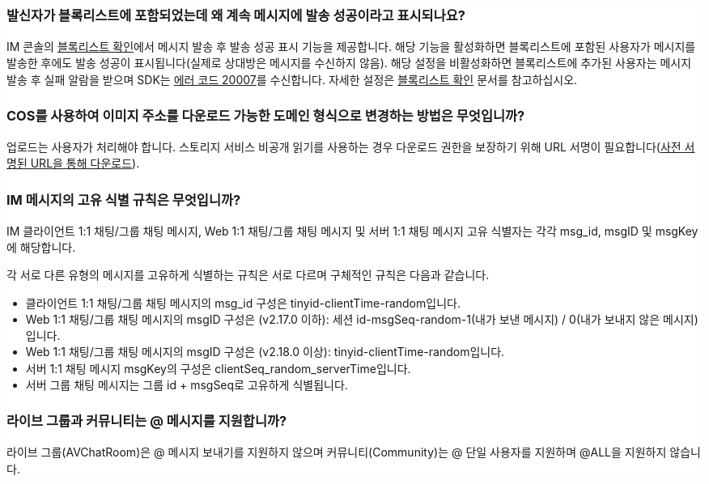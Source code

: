 [](id:Q7)
### 발신자가 블록리스트에 포함되었는데 왜 계속 메시지에 발송 성공이라고 표시되나요?
IM 콘솔의 [블록리스트 확인](https://intl.cloud.tencent.com/document/product/1047/34419)에서 메시지 발송 후 발송 성공 표시 기능을 제공합니다. 해당 기능을 활성화하면 블록리스트에 포함된 사용자가 메시지를 발송한 후에도 발송 성공이 표시됩니다(실제로 상대방은 메시지를 수신하지 않음). 해당 설정을 비활성화하면 블록리스트에 추가된 사용자는 메시지 발송 후 실패 알람을 받으며 SDK는 [에러 코드 20007](https://intl.cloud.tencent.com/document/product/1047/34348)를 수신합니다. 자세한 설정은 [블록리스트 확인](https://intl.cloud.tencent.com/document/product/1047/34419) 문서를 참고하십시오.

[](id:Q8)
### COS를 사용하여 이미지 주소를 다운로드 가능한 도메인 형식으로 변경하는 방법은 무엇입니까?
업로드는 사용자가 처리해야 합니다. 스토리지 서비스 비공개 읽기를 사용하는 경우 다운로드 권한을 보장하기 위해 URL 서명이 필요합니다([사전 서명된 URL을 통해 다운로드](https://intl.cloud.tencent.com/document/product/436/14116)).

[](id:Q9)
### IM 메시지의 고유 식별 규칙은 무엇입니까?
IM 클라이언트 1:1 채팅/그룹 채팅 메시지, Web 1:1 채팅/그룹 채팅 메시지 및 서버 1:1 채팅 메시지 고유 식별자는 각각 msg_id, msgID 및 msgKey에 해당합니다.

각 서로 다른 유형의 메시지를 고유하게 식별하는 규칙은 서로 다르며 구체적인 규칙은 다음과 같습니다.
- 클라이언트 1:1 채팅/그룹 채팅 메시지의 msg_id 구성은 tinyid-clientTime-random입니다.
- Web 1:1 채팅/그룹 채팅 메시지의 msgID 구성은 (v2.17.0 이하): 세션 id-msgSeq-random-1(내가 보낸 메시지) / 0(내가 보내지 않은 메시지)입니다.
- Web 1:1 채팅/그룹 채팅 메시지의 msgID 구성은 (v2.18.0 이상): tinyid-clientTime-random입니다.
- 서버 1:1 채팅 메시지 msgKey의 구성은 clientSeq_random_serverTime입니다.
- 서버 그룹 채팅 메시지는 그룹 id + msgSeq로 고유하게 식별됩니다.

[](id:Q10)
### 라이브 그룹과 커뮤니티는 @ 메시지를 지원합니까?
라이브 그룹(AVChatRoom)은 @ 메시지 보내기를 지원하지 않으며 커뮤니티(Community)는 @ 단일 사용자를 지원하며 @ALL을 지원하지 않습니다.
